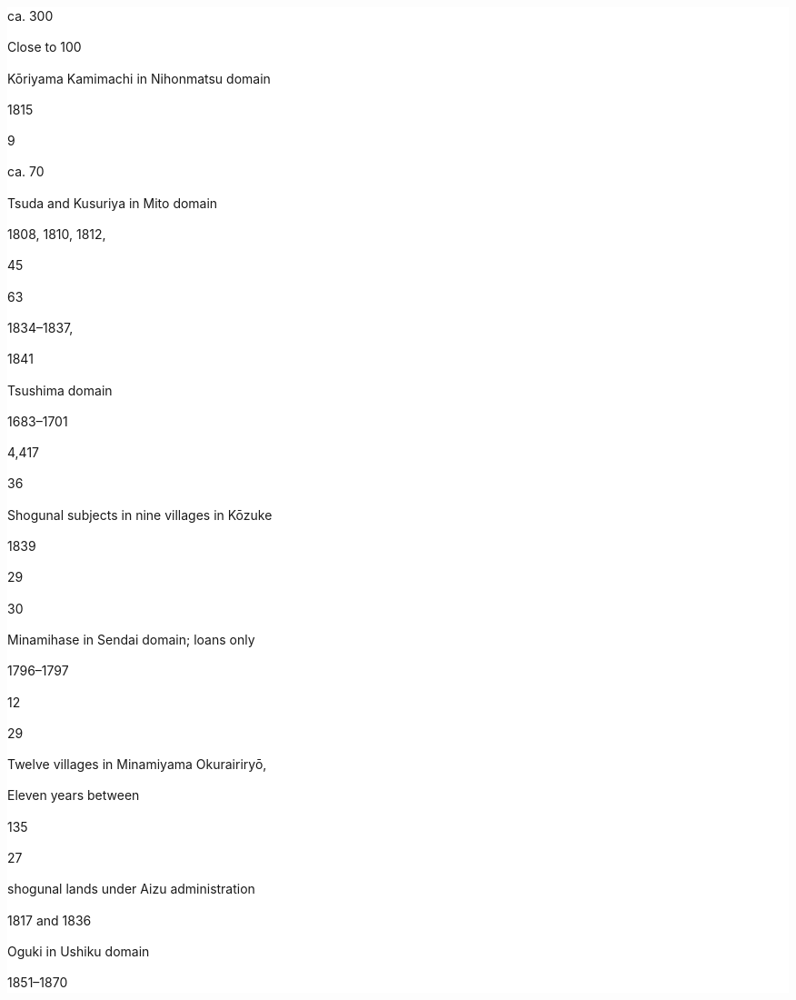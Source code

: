 ca. 300 

Close to 100

Kōriyama Kamimachi in Nihonmatsu domain 

1815 

9 

ca. 70

Tsuda and Kusuriya in Mito domain 

1808, 1810, 1812, 

45 

63



1834–1837, 

1841

Tsushima domain 

1683–1701 

4,417 

36

Shogunal subjects in nine villages in Kōzuke 

1839 

29 

30

Minamihase in Sendai domain; loans only 

1796–1797 

12 

29

Twelve villages in Minamiyama Okurairiryō, 

Eleven years between 

135 

27

shogunal lands under Aizu administration 

1817 and 1836

Oguki in Ushiku domain 

1851–1870 
